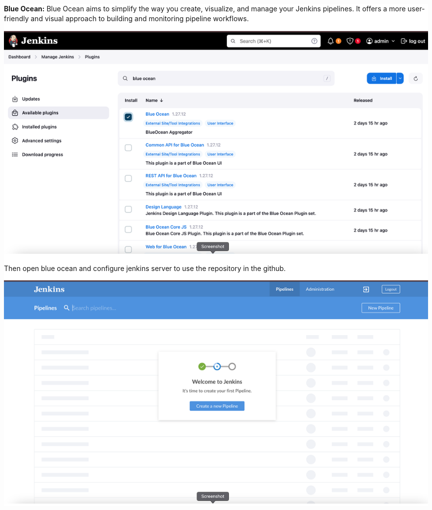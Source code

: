 **Blue Ocean:** Blue Ocean aims to simplify the way you create, visualize, and manage your Jenkins pipelines. It offers a more user-friendly and visual approach to building and monitoring pipeline workflows.

![alt text](images/20.73.png)

Then open blue ocean and configure jenkins server to use the repository in the github.

![alt text](images/20.74.png)
